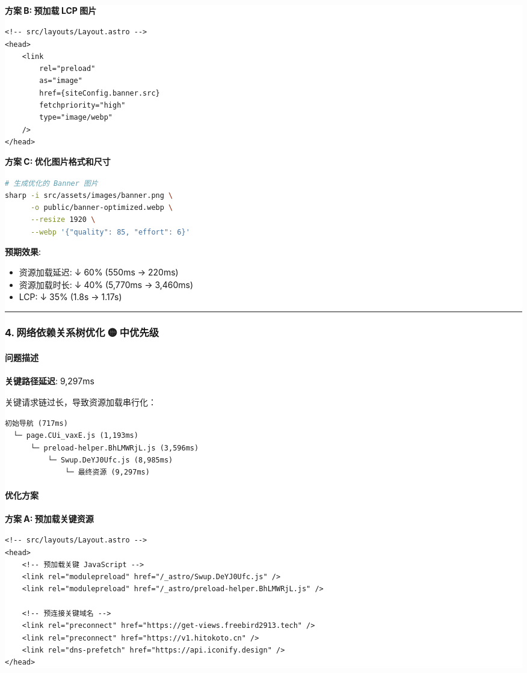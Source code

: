 **方案 B: 预加载 LCP 图片**
```astro
<!-- src/layouts/Layout.astro -->
<head>
    <link 
        rel="preload" 
        as="image" 
        href={siteConfig.banner.src}
        fetchpriority="high"
        type="image/webp"
    />
</head>
```

**方案 C: 优化图片格式和尺寸**
```bash
# 生成优化的 Banner 图片
sharp -i src/assets/images/banner.png \
      -o public/banner-optimized.webp \
      --resize 1920 \
      --webp '{"quality": 85, "effort": 6}'
```

**预期效果**:
- 资源加载延迟: ↓ 60% (550ms → 220ms)
- 资源加载时长: ↓ 40% (5,770ms → 3,460ms)
- LCP: ↓ 35% (1.8s → 1.17s)

---

### 4. 网络依赖关系树优化 🟡 中优先级

#### 问题描述
**关键路径延迟**: 9,297ms

关键请求链过长，导致资源加载串行化：
```
初始导航 (717ms)
  └─ page.CUi_vaxE.js (1,193ms)
      └─ preload-helper.BhLMWRjL.js (3,596ms)
          └─ Swup.DeYJ0Ufc.js (8,985ms)
              └─ 最终资源 (9,297ms)
```

#### 优化方案

**方案 A: 预加载关键资源**
```astro
<!-- src/layouts/Layout.astro -->
<head>
    <!-- 预加载关键 JavaScript -->
    <link rel="modulepreload" href="/_astro/Swup.DeYJ0Ufc.js" />
    <link rel="modulepreload" href="/_astro/preload-helper.BhLMWRjL.js" />
    
    <!-- 预连接关键域名 -->
    <link rel="preconnect" href="https://get-views.freebird2913.tech" />
    <link rel="preconnect" href="https://v1.hitokoto.cn" />
    <link rel="dns-prefetch" href="https://api.iconify.design" />
</head>
```
